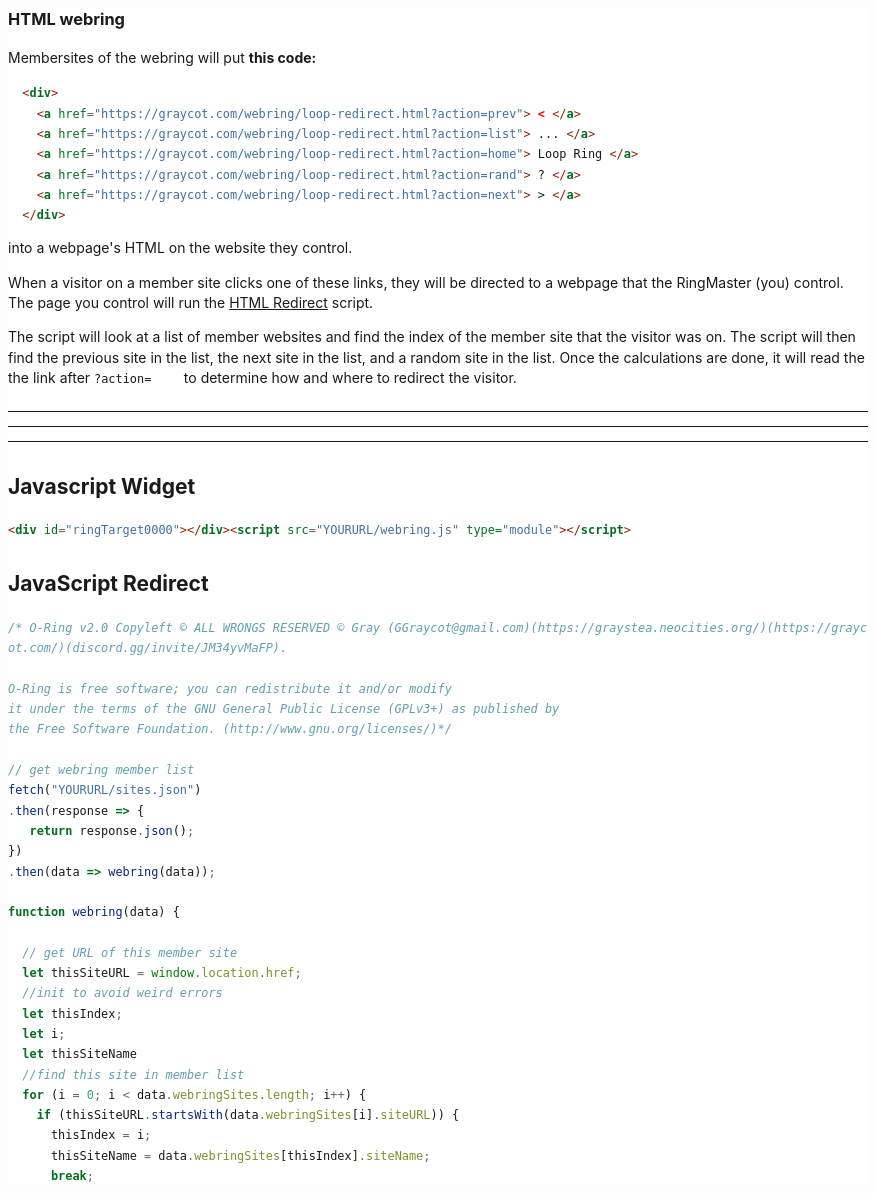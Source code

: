 ### HTML webring

  Membersites of the webring will put **this code:** 
  ```html
    <div>
      <a href="https://graycot.com/webring/loop-redirect.html?action=prev"> < </a>
      <a href="https://graycot.com/webring/loop-redirect.html?action=list"> ... </a>
      <a href="https://graycot.com/webring/loop-redirect.html?action=home"> Loop Ring </a>
      <a href="https://graycot.com/webring/loop-redirect.html?action=rand"> ? </a>
      <a href="https://graycot.com/webring/loop-redirect.html?action=next"> > </a>
    </div> 
  ```
  into a webpage's HTML on the website they control.
  
  When a visitor on a member site clicks one of these links, they will be directed to a webpage that the RingMaster (you) control. The page you control will run the <a href="#HTMLRedirect">HTML Redirect</a> script.
  
  The script will look at a list of member websites and find the index of the member site that the visitor was on. The script will then find the previous site in the list, the next site in the list, and a random site in the list. Once the calculations are done, it will read the the link after `?action=    ` to determine how and where to redirect the visitor.
  
### 

---
---
---

## Javascript Widget

```html
<div id="ringTarget0000"></div><script src="YOURURL/webring.js" type="module"></script>
```

<h2 id="JSRedirect">JavaScript Redirect</h2>


```js
/* O-Ring v2.0 Copyleft © ALL WRONGS RESERVED © Gray (GGraycot@gmail.com)(https://graystea.neocities.org/)(https://graycot.com/)(discord.gg/invite/JM34yvMaFP).

O-Ring is free software; you can redistribute it and/or modify
it under the terms of the GNU General Public License (GPLv3+) as published by
the Free Software Foundation. (http://www.gnu.org/licenses/)*/

// get webring member list
fetch("YOURURL/sites.json")
.then(response => {
   return response.json();
})
.then(data => webring(data));

function webring(data) {

  // get URL of this member site
  let thisSiteURL = window.location.href;
  //init to avoid weird errors
  let thisIndex;
  let i;
  let thisSiteName
  //find this site in member list
  for (i = 0; i < data.webringSites.length; i++) {
    if (thisSiteURL.startsWith(data.webringSites[i].siteURL)) {
      thisIndex = i;
      thisSiteName = data.webringSites[thisIndex].siteName;
      break;
```